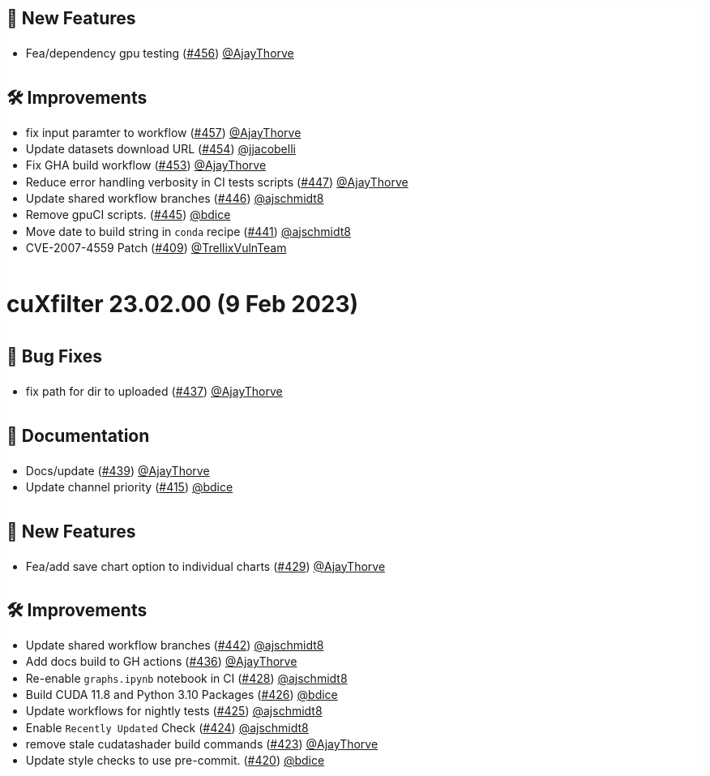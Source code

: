 ## 🚀 New Features

- Fea/dependency gpu testing ([#456](https://github.com/rapidsai/cuxfilter/pull/456)) [@AjayThorve](https://github.com/AjayThorve)

## 🛠️ Improvements

- fix input paramter to workflow ([#457](https://github.com/rapidsai/cuxfilter/pull/457)) [@AjayThorve](https://github.com/AjayThorve)
- Update datasets download URL ([#454](https://github.com/rapidsai/cuxfilter/pull/454)) [@jjacobelli](https://github.com/jjacobelli)
- Fix GHA build workflow ([#453](https://github.com/rapidsai/cuxfilter/pull/453)) [@AjayThorve](https://github.com/AjayThorve)
- Reduce error handling verbosity in CI tests scripts ([#447](https://github.com/rapidsai/cuxfilter/pull/447)) [@AjayThorve](https://github.com/AjayThorve)
- Update shared workflow branches ([#446](https://github.com/rapidsai/cuxfilter/pull/446)) [@ajschmidt8](https://github.com/ajschmidt8)
- Remove gpuCI scripts. ([#445](https://github.com/rapidsai/cuxfilter/pull/445)) [@bdice](https://github.com/bdice)
- Move date to build string in `conda` recipe ([#441](https://github.com/rapidsai/cuxfilter/pull/441)) [@ajschmidt8](https://github.com/ajschmidt8)
- CVE-2007-4559 Patch ([#409](https://github.com/rapidsai/cuxfilter/pull/409)) [@TrellixVulnTeam](https://github.com/TrellixVulnTeam)

# cuXfilter 23.02.00 (9 Feb 2023)

## 🐛 Bug Fixes

- fix path for dir to uploaded ([#437](https://github.com/rapidsai/cuxfilter/pull/437)) [@AjayThorve](https://github.com/AjayThorve)

## 📖 Documentation

- Docs/update ([#439](https://github.com/rapidsai/cuxfilter/pull/439)) [@AjayThorve](https://github.com/AjayThorve)
- Update channel priority ([#415](https://github.com/rapidsai/cuxfilter/pull/415)) [@bdice](https://github.com/bdice)

## 🚀 New Features

- Fea/add save chart option to individual charts ([#429](https://github.com/rapidsai/cuxfilter/pull/429)) [@AjayThorve](https://github.com/AjayThorve)

## 🛠️ Improvements

- Update shared workflow branches ([#442](https://github.com/rapidsai/cuxfilter/pull/442)) [@ajschmidt8](https://github.com/ajschmidt8)
- Add docs build to GH actions ([#436](https://github.com/rapidsai/cuxfilter/pull/436)) [@AjayThorve](https://github.com/AjayThorve)
- Re-enable `graphs.ipynb` notebook in CI ([#428](https://github.com/rapidsai/cuxfilter/pull/428)) [@ajschmidt8](https://github.com/ajschmidt8)
- Build CUDA 11.8 and Python 3.10 Packages ([#426](https://github.com/rapidsai/cuxfilter/pull/426)) [@bdice](https://github.com/bdice)
- Update workflows for nightly tests ([#425](https://github.com/rapidsai/cuxfilter/pull/425)) [@ajschmidt8](https://github.com/ajschmidt8)
- Enable `Recently Updated` Check ([#424](https://github.com/rapidsai/cuxfilter/pull/424)) [@ajschmidt8](https://github.com/ajschmidt8)
- remove stale cudatashader build commands ([#423](https://github.com/rapidsai/cuxfilter/pull/423)) [@AjayThorve](https://github.com/AjayThorve)
- Update style checks to use pre-commit. ([#420](https://github.com/rapidsai/cuxfilter/pull/420)) [@bdice](https://github.com/bdice)